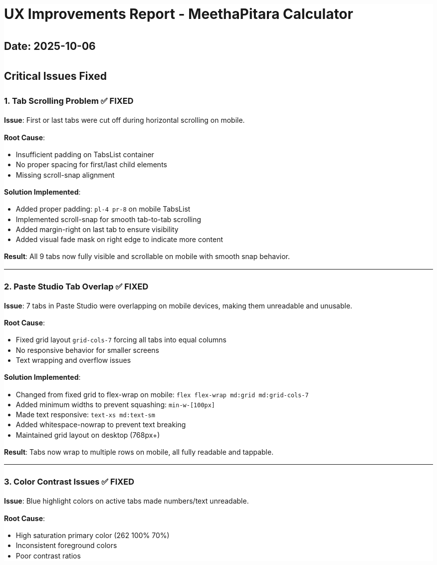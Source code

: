 # UX Improvements Report - MeethaPitara Calculator

## Date: 2025-10-06

## Critical Issues Fixed

### 1. **Tab Scrolling Problem** ✅ FIXED
**Issue**: First or last tabs were cut off during horizontal scrolling on mobile.

**Root Cause**: 
- Insufficient padding on TabsList container
- No proper spacing for first/last child elements
- Missing scroll-snap alignment

**Solution Implemented**:
- Added proper padding: `pl-4 pr-8` on mobile TabsList
- Implemented scroll-snap for smooth tab-to-tab scrolling
- Added margin-right on last tab to ensure visibility
- Added visual fade mask on right edge to indicate more content

**Result**: All 9 tabs now fully visible and scrollable on mobile with smooth snap behavior.

---

### 2. **Paste Studio Tab Overlap** ✅ FIXED
**Issue**: 7 tabs in Paste Studio were overlapping on mobile devices, making them unreadable and unusable.

**Root Cause**:
- Fixed grid layout `grid-cols-7` forcing all tabs into equal columns
- No responsive behavior for smaller screens
- Text wrapping and overflow issues

**Solution Implemented**:
- Changed from fixed grid to flex-wrap on mobile: `flex flex-wrap md:grid md:grid-cols-7`
- Added minimum widths to prevent squashing: `min-w-[100px]`
- Made text responsive: `text-xs md:text-sm`
- Added whitespace-nowrap to prevent text breaking
- Maintained grid layout on desktop (768px+)

**Result**: Tabs now wrap to multiple rows on mobile, all fully readable and tappable.

---

### 3. **Color Contrast Issues** ✅ FIXED
**Issue**: Blue highlight colors on active tabs made numbers/text unreadable.

**Root Cause**:
- High saturation primary color (262 100% 70%)
- Inconsistent foreground colors
- Poor contrast ratios
